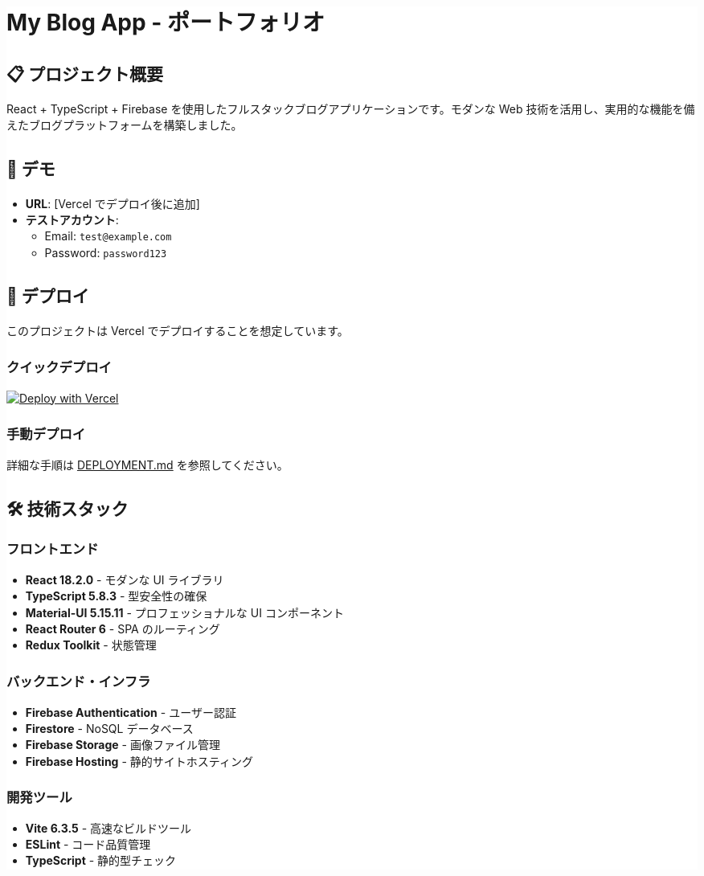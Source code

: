 # My Blog App - ポートフォリオ

## 📋 プロジェクト概要

React + TypeScript + Firebase を使用したフルスタックブログアプリケーションです。モダンな Web 技術を活用し、実用的な機能を備えたブログプラットフォームを構築しました。

## 🚀 デモ

- **URL**: [Vercel でデプロイ後に追加]
- **テストアカウント**:
  - Email: `test@example.com`
  - Password: `password123`

## 🚀 デプロイ

このプロジェクトは Vercel でデプロイすることを想定しています。

### クイックデプロイ

[![Deploy with Vercel](https://vercel.com/button)](https://vercel.com/new/clone?repository-url=https://github.com/yourusername/blog-site)

### 手動デプロイ

詳細な手順は [DEPLOYMENT.md](./DEPLOYMENT.md) を参照してください。

## 🛠️ 技術スタック

### フロントエンド

- **React 18.2.0** - モダンな UI ライブラリ
- **TypeScript 5.8.3** - 型安全性の確保
- **Material-UI 5.15.11** - プロフェッショナルな UI コンポーネント
- **React Router 6** - SPA のルーティング
- **Redux Toolkit** - 状態管理

### バックエンド・インフラ

- **Firebase Authentication** - ユーザー認証
- **Firestore** - NoSQL データベース
- **Firebase Storage** - 画像ファイル管理
- **Firebase Hosting** - 静的サイトホスティング

### 開発ツール

- **Vite 6.3.5** - 高速なビルドツール
- **ESLint** - コード品質管理
- **TypeScript** - 静的型チェック
